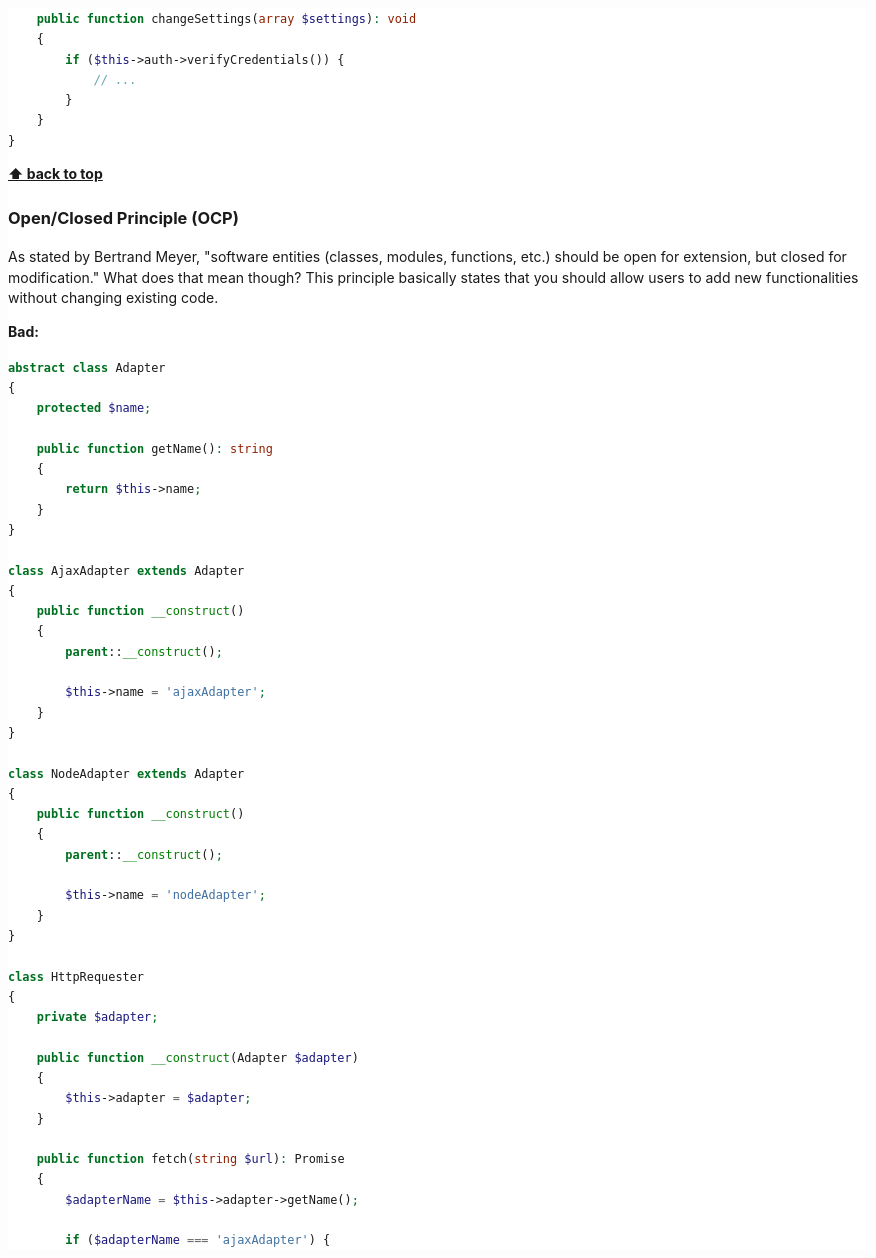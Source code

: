 ```php
    public function changeSettings(array $settings): void
    {
        if ($this->auth->verifyCredentials()) {
            // ...
        }
    }
}
```

**[⬆ back to top](#table-of-contents)**

### Open/Closed Principle (OCP)

As stated by Bertrand Meyer, "software entities (classes, modules, functions,
etc.) should be open for extension, but closed for modification." What does that
mean though? This principle basically states that you should allow users to
add new functionalities without changing existing code.

**Bad:**

```php
abstract class Adapter
{
    protected $name;

    public function getName(): string
    {
        return $this->name;
    }
}

class AjaxAdapter extends Adapter
{
    public function __construct()
    {
        parent::__construct();

        $this->name = 'ajaxAdapter';
    }
}

class NodeAdapter extends Adapter
{
    public function __construct()
    {
        parent::__construct();

        $this->name = 'nodeAdapter';
    }
}

class HttpRequester
{
    private $adapter;

    public function __construct(Adapter $adapter)
    {
        $this->adapter = $adapter;
    }

    public function fetch(string $url): Promise
    {
        $adapterName = $this->adapter->getName();

        if ($adapterName === 'ajaxAdapter') {
```